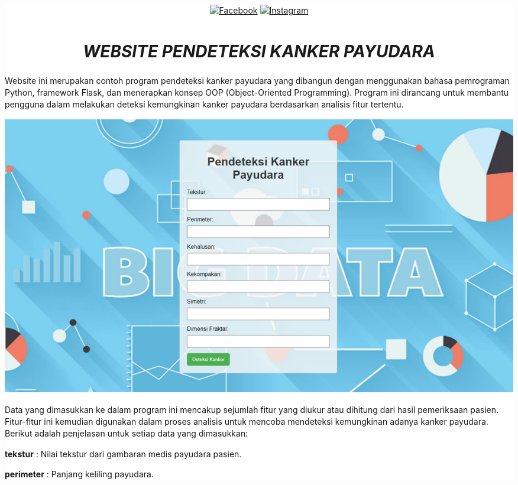 <div align="center">

<a href="https://www.facebook.com/profile.php?id=100030246067484"><img src="https://img.shields.io/badge/Facebook-Follow%20Me-blue?style=flat&logo=facebook" alt="Facebook"></a>
<a href="https://instagram.com/bayu_pamungkas031?igshid=NzZlODBkYWE4Ng=="><img src="https://img.shields.io/badge/Instagram-Follow%20Me-orange?style=flat&logo=instagram" alt="Instagram"></a>



# _WEBSITE PENDETEKSI KANKER PAYUDARA_

</div>

Website ini merupakan contoh program pendeteksi kanker payudara yang dibangun dengan menggunakan bahasa pemrograman Python, framework Flask, dan menerapkan konsep OOP (Object-Oriented Programming). Program ini dirancang untuk membantu pengguna dalam melakukan deteksi kemungkinan kanker payudara berdasarkan analisis fitur tertentu.

<div align="center">

![Alt text](static/index.png)

</div>

Data yang dimasukkan ke dalam program ini mencakup sejumlah fitur yang diukur atau dihitung dari hasil pemeriksaan pasien. Fitur-fitur ini kemudian digunakan dalam proses analisis untuk mencoba mendeteksi kemungkinan adanya kanker payudara. Berikut adalah penjelasan untuk setiap data yang dimasukkan:

**tekstur** : Nilai tekstur dari gambaran medis payudara pasien.

**perimeter** : Panjang keliling payudara.
